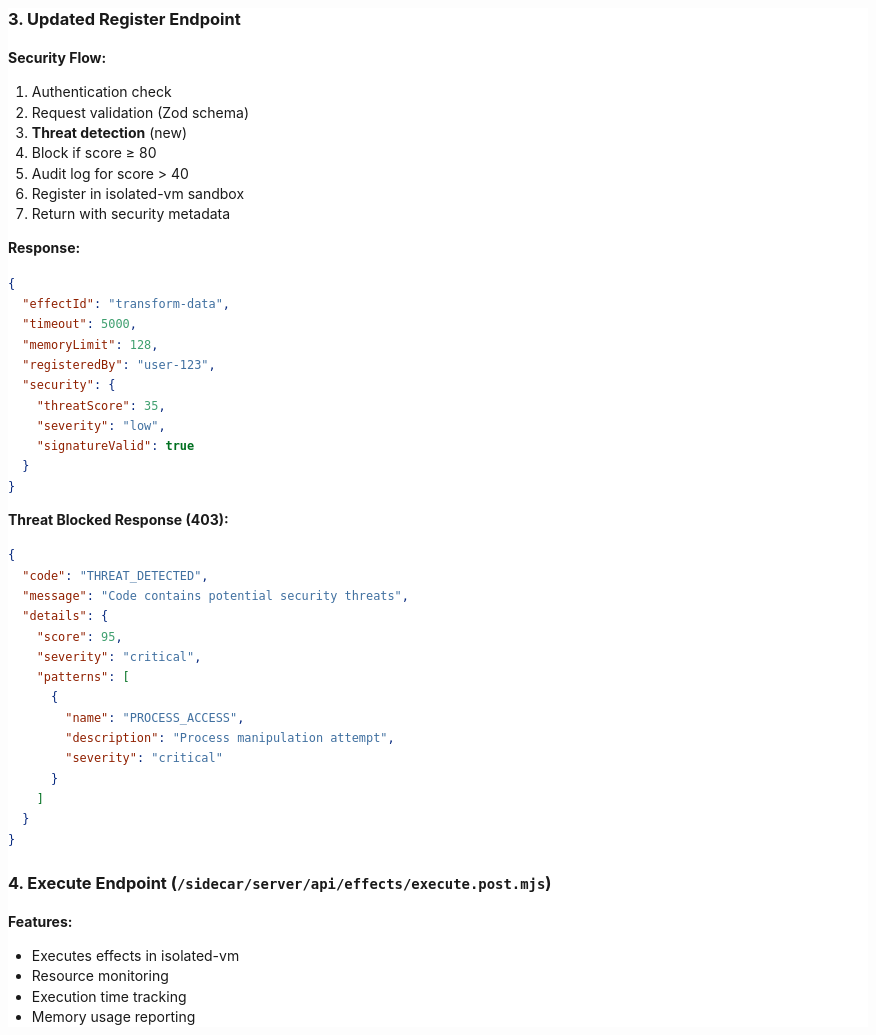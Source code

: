### 3. Updated Register Endpoint

**Security Flow:**
1. Authentication check
2. Request validation (Zod schema)
3. **Threat detection** (new)
4. Block if score ≥ 80
5. Audit log for score > 40
6. Register in isolated-vm sandbox
7. Return with security metadata

**Response:**
```json
{
  "effectId": "transform-data",
  "timeout": 5000,
  "memoryLimit": 128,
  "registeredBy": "user-123",
  "security": {
    "threatScore": 35,
    "severity": "low",
    "signatureValid": true
  }
}
```

**Threat Blocked Response (403):**
```json
{
  "code": "THREAT_DETECTED",
  "message": "Code contains potential security threats",
  "details": {
    "score": 95,
    "severity": "critical",
    "patterns": [
      {
        "name": "PROCESS_ACCESS",
        "description": "Process manipulation attempt",
        "severity": "critical"
      }
    ]
  }
}
```

### 4. Execute Endpoint (`/sidecar/server/api/effects/execute.post.mjs`)

**Features:**
- Executes effects in isolated-vm
- Resource monitoring
- Execution time tracking
- Memory usage reporting
